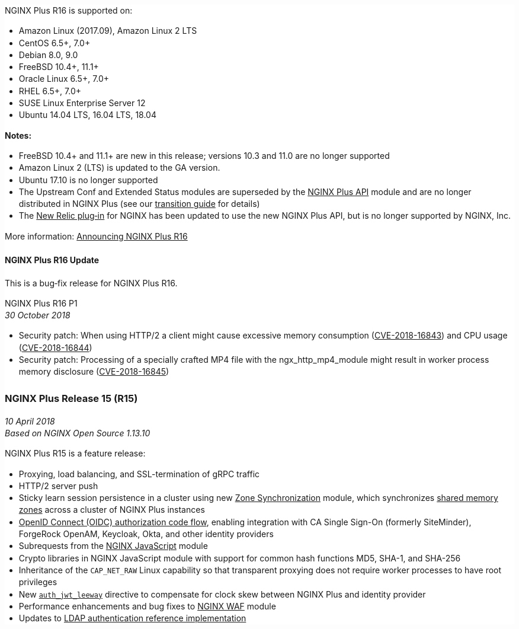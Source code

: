 NGINX Plus R16 is supported on:

* Amazon Linux \(2017.09\), Amazon Linux 2 LTS
* CentOS 6.5+, 7.0+
* Debian 8.0, 9.0
* FreeBSD 10.4+, 11.1+
* Oracle Linux 6.5+, 7.0+
* RHEL 6.5+, 7.0+
* SUSE Linux Enterprise Server 12
* Ubuntu 14.04 LTS, 16.04 LTS, 18.04

**Notes:**

* FreeBSD 10.4+ and 11.1+ are new in this release; versions 10.3 and 11.0 are no longer supported
* Amazon Linux 2 \(LTS\) is updated to the GA version.
* Ubuntu 17.10 is no longer supported
* The Upstream Conf and Extended Status modules are superseded by the [NGINX Plus API](https://nginx.org/en/docs/http/ngx_http_api_module.html) module and are no longer distributed in NGINX Plus \(see our [transition guide](https://www.nginx.com/blog/transitioning-to-nginx-plus-api-configuration-monitoring/) for details\)
* The [New Relic plug‑in](https://newrelic.com/plugins/nginx-inc/13) for NGINX has been updated to use the new NGINX Plus API, but is no longer supported by NGINX, Inc.

More information: [Announcing NGINX Plus R16](https://www.nginx.com/blog/nginx-plus-r16-released/)

#### NGINX Plus R16 Update

This is a bug‑fix release for NGINX Plus R16.

NGINX Plus R16 P1  
_30 October 2018_

* Security patch: When using HTTP/2 a client might cause excessive memory consumption \([CVE-2018-16843](https://cve.mitre.org/cgi-bin/cvename.cgi?name=CVE-2018-16843)\) and CPU usage \([CVE-2018-16844](https://cve.mitre.org/cgi-bin/cvename.cgi?name=CVE-2018-16844)\)
* Security patch: Processing of a specially crafted MP4 file with the ngx\_http\_mp4\_module might result in worker process memory disclosure \([CVE-2018-16845](https://cve.mitre.org/cgi-bin/cvename.cgi?name=CVE-2018-16845)\)

### NGINX Plus Release 15 \(R15\)

_10 April 2018_  
_Based on NGINX Open Source 1.13.10_

NGINX Plus R15 is a feature release:

* Proxying, load balancing, and SSL-termination of gRPC traffic
* HTTP/2 server push
* Sticky learn session persistence in a cluster using new [Zone Synchronization](https://www.nginx.org/en/docs/stream/ngx_stream_zone_sync_module.html) module, which synchronizes [shared memory zones](https://nginx.org/en/docs/http/ngx_http_upstream_module.html#zone) across a cluster of NGINX Plus instances
* [OpenID Connect \(OIDC\) authorization code flow](https://github.com/nginxinc/nginx-openid-connect), enabling integration with CA Single Sign-On \(formerly SiteMinder\), ForgeRock OpenAM, Keycloak, Okta, and other identity providers
* Subrequests from the [NGINX JavaScript](https://www.nginx.com/blog/introduction-nginscript/) module
* Crypto libraries in NGINX JavaScript module with support for common hash functions MD5, SHA-1, and SHA-256
* Inheritance of the `CAP_NET_RAW` Linux capability so that transparent proxying does not require worker processes to have root privileges
* New [`auth_jwt_leeway`](https://nginx.org/en/docs/http/ngx_http_auth_jwt_module.html#auth_jwt_leeway) directive to compensate for clock skew between NGINX Plus and identity provider
* Performance enhancements and bug fixes to [NGINX WAF](https://www.nginx.com/products/nginx-waf/) module
* Updates to [LDAP authentication reference implementation](https://github.com/nginxinc/nginx-ldap-auth)